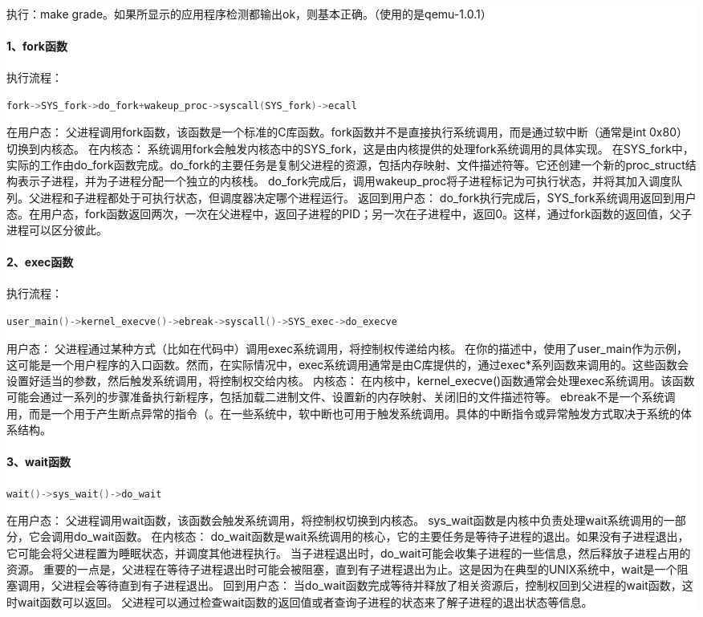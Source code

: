 执行：make grade。如果所显示的应用程序检测都输出ok，则基本正确。（使用的是qemu-1.0.1）



#### 1、fork函数

执行流程：

```c++
fork->SYS_fork->do_fork+wakeup_proc->syscall(SYS_fork)->ecall
```

在用户态：
父进程调用fork函数，该函数是一个标准的C库函数。fork函数并不是直接执行系统调用，而是通过软中断（通常是int 0x80）切换到内核态。
在内核态：
系统调用fork会触发内核态中的SYS_fork，这是由内核提供的处理fork系统调用的具体实现。
在SYS_fork中，实际的工作由do_fork函数完成。do_fork的主要任务是复制父进程的资源，包括内存映射、文件描述符等。它还创建一个新的proc_struct结构表示子进程，并为子进程分配一个独立的内核栈。
do_fork完成后，调用wakeup_proc将子进程标记为可执行状态，并将其加入调度队列。父进程和子进程都处于可执行状态，但调度器决定哪个进程运行。
返回到用户态：
do_fork执行完成后，SYS_fork系统调用返回到用户态。在用户态，fork函数返回两次，一次在父进程中，返回子进程的PID；另一次在子进程中，返回0。这样，通过fork函数的返回值，父子进程可以区分彼此。

#### 2、exec函数

执行流程：

```c++
user_main()->kernel_execve()->ebreak->syscall()->SYS_exec->do_execve
```

用户态：
父进程通过某种方式（比如在代码中）调用exec系统调用，将控制权传递给内核。
在你的描述中，使用了user_main作为示例，这可能是一个用户程序的入口函数。然而，在实际情况中，exec系统调用通常是由C库提供的，通过exec*系列函数来调用的。这些函数会设置好适当的参数，然后触发系统调用，将控制权交给内核。
内核态：
在内核中，kernel_execve()函数通常会处理exec系统调用。该函数可能会通过一系列的步骤准备执行新程序，包括加载二进制文件、设置新的内存映射、关闭旧的文件描述符等。
ebreak不是一个系统调用，而是一个用于产生断点异常的指令（。在一些系统中，软中断也可用于触发系统调用。具体的中断指令或异常触发方式取决于系统的体系结构。


#### 3、wait函数

```c++
wait()->sys_wait()->do_wait
```

在用户态：
父进程调用wait函数，该函数会触发系统调用，将控制权切换到内核态。
sys_wait函数是内核中负责处理wait系统调用的一部分，它会调用do_wait函数。
在内核态：
do_wait函数是wait系统调用的核心，它的主要任务是等待子进程的退出。如果没有子进程退出，它可能会将父进程置为睡眠状态，并调度其他进程执行。
当子进程退出时，do_wait可能会收集子进程的一些信息，然后释放子进程占用的资源。
重要的一点是，父进程在等待子进程退出时可能会被阻塞，直到有子进程退出为止。这是因为在典型的UNIX系统中，wait是一个阻塞调用，父进程会等待直到有子进程退出。
回到用户态：
当do_wait函数完成等待并释放了相关资源后，控制权回到父进程的wait函数，这时wait函数可以返回。
父进程可以通过检查wait函数的返回值或者查询子进程的状态来了解子进程的退出状态等信息。

